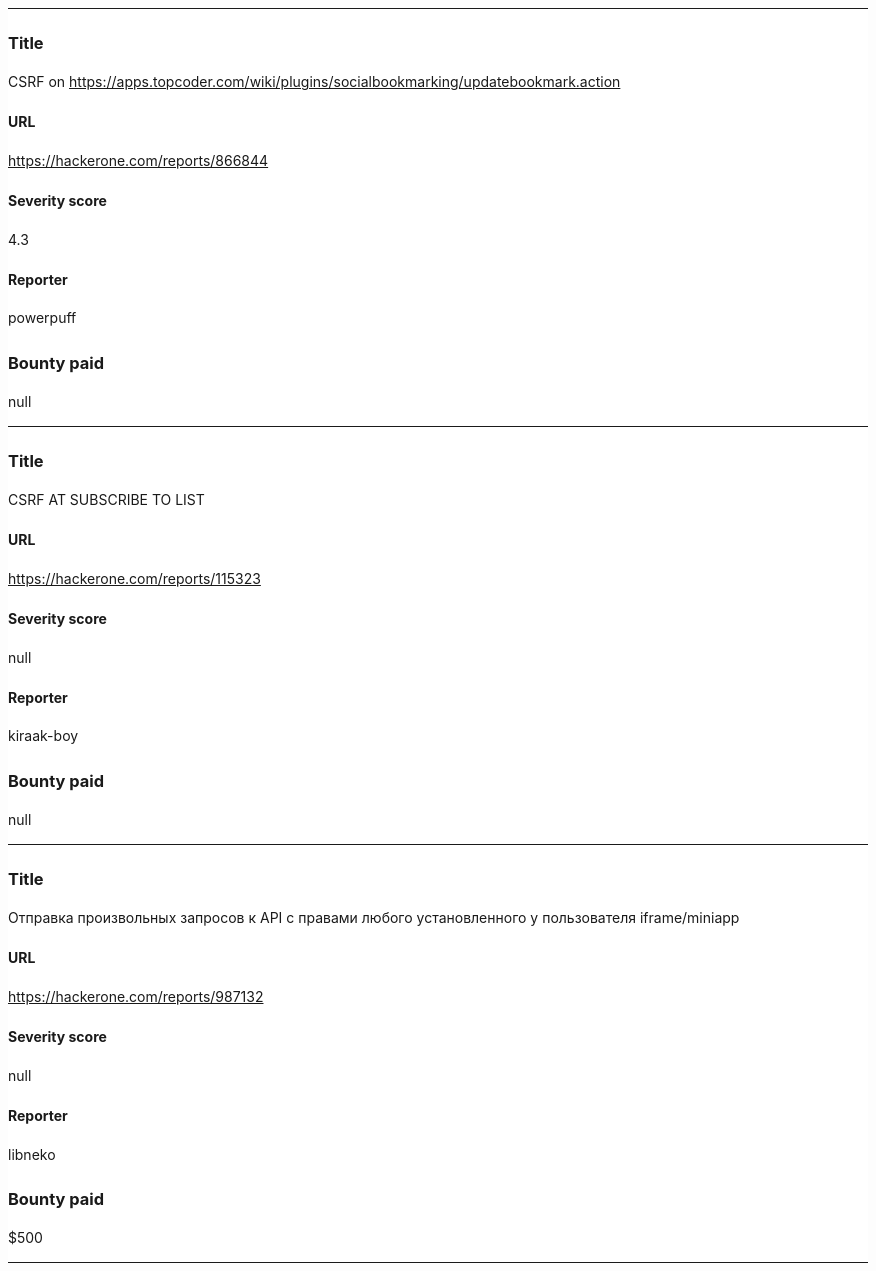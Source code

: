 
---


### Title
CSRF on https://apps.topcoder.com/wiki/plugins/socialbookmarking/updatebookmark.action
#### URL 
https://hackerone.com/reports/866844
#### Severity score
4.3
#### Reporter 
powerpuff
### Bounty paid
null


---


### Title
CSRF  AT SUBSCRIBE TO LIST 
#### URL 
https://hackerone.com/reports/115323
#### Severity score
null
#### Reporter 
kiraak-boy
### Bounty paid
null


---


### Title
Отправка произвольных запросов к API с правами любого установленного у пользователя iframe/miniapp
#### URL 
https://hackerone.com/reports/987132
#### Severity score
null
#### Reporter 
libneko
### Bounty paid
$500


---

